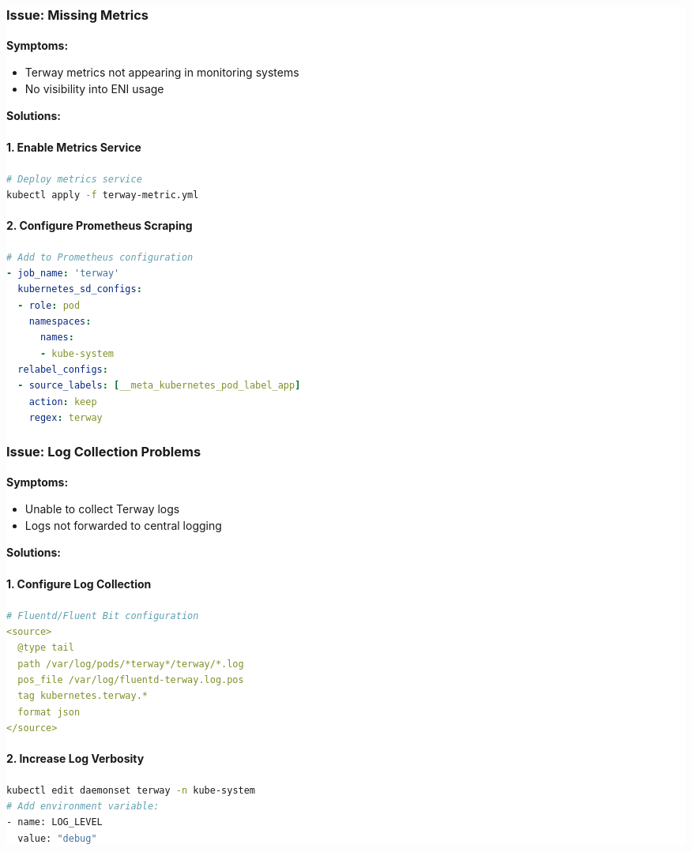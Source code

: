### Issue: Missing Metrics

**Symptoms:**
- Terway metrics not appearing in monitoring systems
- No visibility into ENI usage

**Solutions:**

#### 1. Enable Metrics Service
```bash
# Deploy metrics service
kubectl apply -f terway-metric.yml
```

#### 2. Configure Prometheus Scraping
```yaml
# Add to Prometheus configuration
- job_name: 'terway'
  kubernetes_sd_configs:
  - role: pod
    namespaces:
      names:
      - kube-system
  relabel_configs:
  - source_labels: [__meta_kubernetes_pod_label_app]
    action: keep
    regex: terway
```

### Issue: Log Collection Problems

**Symptoms:**
- Unable to collect Terway logs
- Logs not forwarded to central logging

**Solutions:**

#### 1. Configure Log Collection
```yaml
# Fluentd/Fluent Bit configuration
<source>
  @type tail
  path /var/log/pods/*terway*/terway/*.log
  pos_file /var/log/fluentd-terway.log.pos
  tag kubernetes.terway.*
  format json
</source>
```

#### 2. Increase Log Verbosity
```bash
kubectl edit daemonset terway -n kube-system
# Add environment variable:
- name: LOG_LEVEL
  value: "debug"
```
